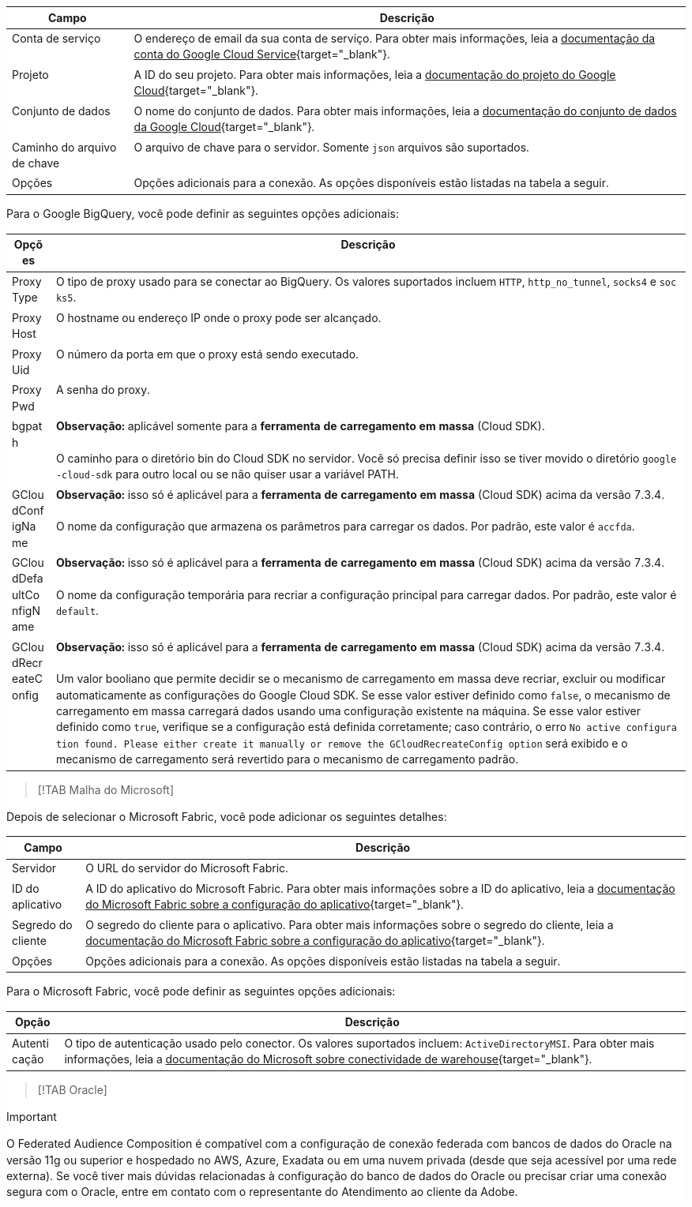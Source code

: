 | Campo | Descrição |
| ----- | ----------- |
| Conta de serviço | O endereço de email da sua conta de serviço. Para obter mais informações, leia a [documentação da conta do Google Cloud Service](https://cloud.google.com/iam/docs/service-accounts-create){target="_blank"}. |
| Projeto | A ID do seu projeto. Para obter mais informações, leia a [documentação do projeto do Google Cloud](https://cloud.google.com/resource-manager/docs/creating-managing-projects){target="_blank"}. |
| Conjunto de dados | O nome do conjunto de dados. Para obter mais informações, leia a [documentação do conjunto de dados da Google Cloud](https://cloud.google.com/bigquery/docs/datasets-intro){target="_blank"}. |
| Caminho do arquivo de chave | O arquivo de chave para o servidor. Somente `json` arquivos são suportados. |
| Opções | Opções adicionais para a conexão. As opções disponíveis estão listadas na tabela a seguir. |

Para o Google BigQuery, você pode definir as seguintes opções adicionais:

| Opções | Descrição |
| ------- | ----------- |
| ProxyType | O tipo de proxy usado para se conectar ao BigQuery. Os valores suportados incluem `HTTP`, `http_no_tunnel`, `socks4` e `socks5`. |
| ProxyHost | O hostname ou endereço IP onde o proxy pode ser alcançado. |
| ProxyUid | O número da porta em que o proxy está sendo executado. |
| ProxyPwd | A senha do proxy. |
| bgpath | **Observação:** aplicável somente para a **ferramenta de carregamento em massa** (Cloud SDK). <br/><br/> O caminho para o diretório bin do Cloud SDK no servidor. Você só precisa definir isso se tiver movido o diretório `google-cloud-sdk` para outro local ou se não quiser usar a variável PATH. |
| GCloudConfigName | **Observação:** isso só é aplicável para a **ferramenta de carregamento em massa** (Cloud SDK) acima da versão 7.3.4. <br/><br/> O nome da configuração que armazena os parâmetros para carregar os dados. Por padrão, este valor é `accfda`. |
| GCloudDefaultConfigName | **Observação:** isso só é aplicável para a **ferramenta de carregamento em massa** (Cloud SDK) acima da versão 7.3.4. <br/><br/> O nome da configuração temporária para recriar a configuração principal para carregar dados. Por padrão, este valor é `default`. |
| GCloudRecreateConfig | **Observação:** isso só é aplicável para a **ferramenta de carregamento em massa** (Cloud SDK) acima da versão 7.3.4. <br/><br/> Um valor booliano que permite decidir se o mecanismo de carregamento em massa deve recriar, excluir ou modificar automaticamente as configurações do Google Cloud SDK. Se esse valor estiver definido como `false`, o mecanismo de carregamento em massa carregará dados usando uma configuração existente na máquina. Se esse valor estiver definido como `true`, verifique se a configuração está definida corretamente; caso contrário, o erro `No active configuration found. Please either create it manually or remove the GCloudRecreateConfig option` será exibido e o mecanismo de carregamento será revertido para o mecanismo de carregamento padrão. |

>[!TAB Malha do Microsoft]

Depois de selecionar o Microsoft Fabric, você pode adicionar os seguintes detalhes:

| Campo | Descrição |
| ----- | ----------- |
| Servidor | O URL do servidor do Microsoft Fabric. |
| ID do aplicativo | A ID do aplicativo do Microsoft Fabric. Para obter mais informações sobre a ID do aplicativo, leia a [documentação do Microsoft Fabric sobre a configuração do aplicativo](https://learn.microsoft.com/en-us/fabric/workload-development-kit/create-entra-id-app){target="_blank"}. |
| Segredo do cliente | O segredo do cliente para o aplicativo. Para obter mais informações sobre o segredo do cliente, leia a [documentação do Microsoft Fabric sobre a configuração do aplicativo](https://learn.microsoft.com/en-us/fabric/workload-development-kit/create-entra-id-app#step-8-generate-a-secret-for-your-application){target="_blank"}. |
| Opções | Opções adicionais para a conexão. As opções disponíveis estão listadas na tabela a seguir. |

Para o Microsoft Fabric, você pode definir as seguintes opções adicionais:

| Opção | Descrição |
| ------ | ----------- |
| Autenticação | O tipo de autenticação usado pelo conector. Os valores suportados incluem: `ActiveDirectoryMSI`. Para obter mais informações, leia a [documentação do Microsoft sobre conectividade de warehouse](https://learn.microsoft.com/en-us/fabric/data-warehouse/connectivity){target="_blank"}. |

>[!TAB Oracle]

>[!IMPORTANT]
>
>O Federated Audience Composition é compatível com a configuração de conexão federada com bancos de dados do Oracle na versão 11g ou superior e hospedado no AWS, Azure, Exadata ou em uma nuvem privada (desde que seja acessível por uma rede externa). Se você tiver mais dúvidas relacionadas à configuração do banco de dados do Oracle ou precisar criar uma conexão segura com o Oracle, entre em contato com o representante do Atendimento ao cliente da Adobe.
